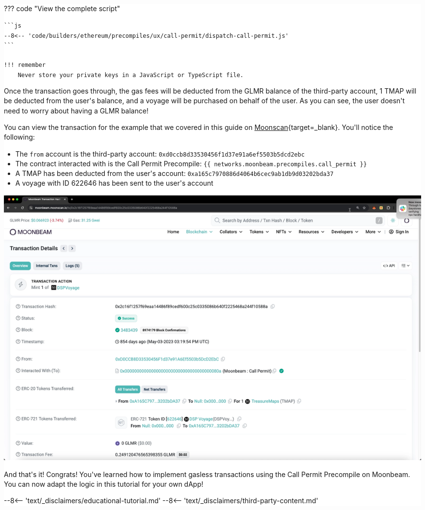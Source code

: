 ??? code "View the complete script"

    ```js
    --8<-- 'code/builders/ethereum/precompiles/ux/call-permit/dispatch-call-permit.js'
    ```

    !!! remember
        Never store your private keys in a JavaScript or TypeScript file.

Once the transaction goes through, the gas fees will be deducted from the GLMR balance of the third-party account, 1 TMAP will be deducted from the user's balance, and a voyage will be purchased on behalf of the user. As you can see, the user doesn't need to worry about having a GLMR balance!

You can view the transaction for the example that we covered in this guide on [Moonscan](https://moonbeam.moonscan.io/tx/0x2c16f1257f69eaa14486f89cedf600c25c0335086b640f2225468a244f10588a){target=\_blank}. You'll notice the following:

- The `from` account is the third-party account: `0xd0ccb8d33530456f1d37e91a6ef5503b5dcd2ebc`
- The contract interacted with is the Call Permit Precompile: `{{ networks.moonbeam.precompiles.call_permit }}`
- A TMAP has been deducted from the user's account: `0xa165c7970886d4064b6cec9ab1db9d03202bda37`
- A voyage with ID 622646 has been sent to the user's account

![Review the transaction details](/images/tutorials/eth-api/call-permit-gasless-txs/gasless-3.webp)

And that's it! Congrats! You've learned how to implement gasless transactions using the Call Permit Precompile on Moonbeam. You can now adapt the logic in this tutorial for your own dApp!

--8<-- 'text/_disclaimers/educational-tutorial.md'
--8<-- 'text/_disclaimers/third-party-content.md'